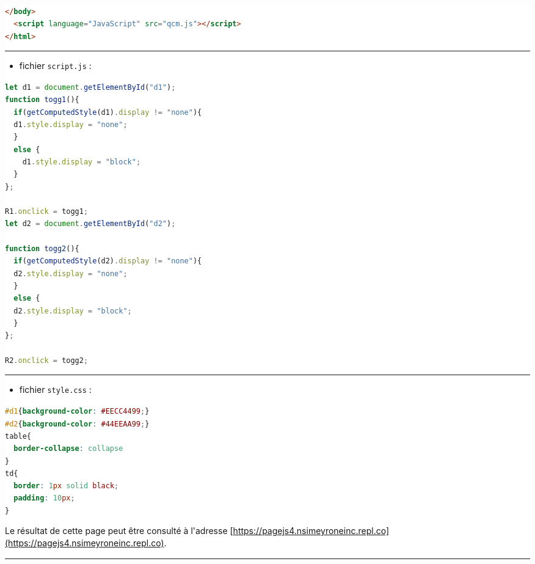 ```html
</body>
  <script language="JavaScript" src="qcm.js"></script>
</html>
```

---
- fichier ```script.js``` :
```javascript
let d1 = document.getElementById("d1");
function togg1(){
  if(getComputedStyle(d1).display != "none"){
  d1.style.display = "none";
  }
  else {
    d1.style.display = "block";
  }
};

R1.onclick = togg1;
let d2 = document.getElementById("d2");

function togg2(){
  if(getComputedStyle(d2).display != "none"){
  d2.style.display = "none";
  }
  else {
  d2.style.display = "block";
  }
};

R2.onclick = togg2;
```

---
- fichier ```style.css``` :  
```css
#d1{background-color: #EECC4499;}
#d2{background-color: #44EEAA99;}
table{
  border-collapse: collapse
}
td{
  border: 1px solid black;
  padding: 10px;
}
```

Le résultat de cette page peut être consulté à l'adresse [https://pagejs4.nsimeyroneinc.repl.co](https://pagejs4.nsimeyroneinc.repl.co).


---
